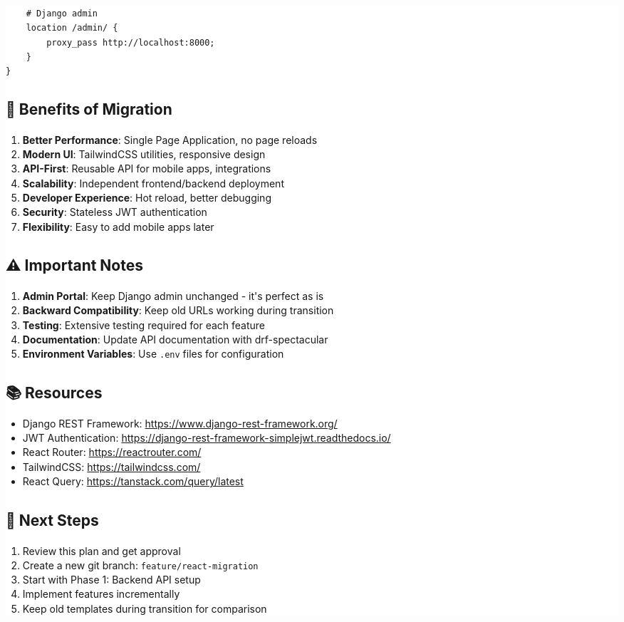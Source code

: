 ```nginx
    # Django admin
    location /admin/ {
        proxy_pass http://localhost:8000;
    }
}
```

## 🎯 Benefits of Migration

1. **Better Performance**: Single Page Application, no page reloads
2. **Modern UI**: TailwindCSS utilities, responsive design
3. **API-First**: Reusable API for mobile apps, integrations
4. **Scalability**: Independent frontend/backend deployment
5. **Developer Experience**: Hot reload, better debugging
6. **Security**: Stateless JWT authentication
7. **Flexibility**: Easy to add mobile apps later

## ⚠️ Important Notes

1. **Admin Portal**: Keep Django admin unchanged - it's perfect as is
2. **Backward Compatibility**: Keep old URLs working during transition
3. **Testing**: Extensive testing required for each feature
4. **Documentation**: Update API documentation with drf-spectacular
5. **Environment Variables**: Use `.env` files for configuration

## 📚 Resources

- Django REST Framework: https://www.django-rest-framework.org/
- JWT Authentication: https://django-rest-framework-simplejwt.readthedocs.io/
- React Router: https://reactrouter.com/
- TailwindCSS: https://tailwindcss.com/
- React Query: https://tanstack.com/query/latest

## 🏁 Next Steps

1. Review this plan and get approval
2. Create a new git branch: `feature/react-migration`
3. Start with Phase 1: Backend API setup
4. Implement features incrementally
5. Keep old templates during transition for comparison

